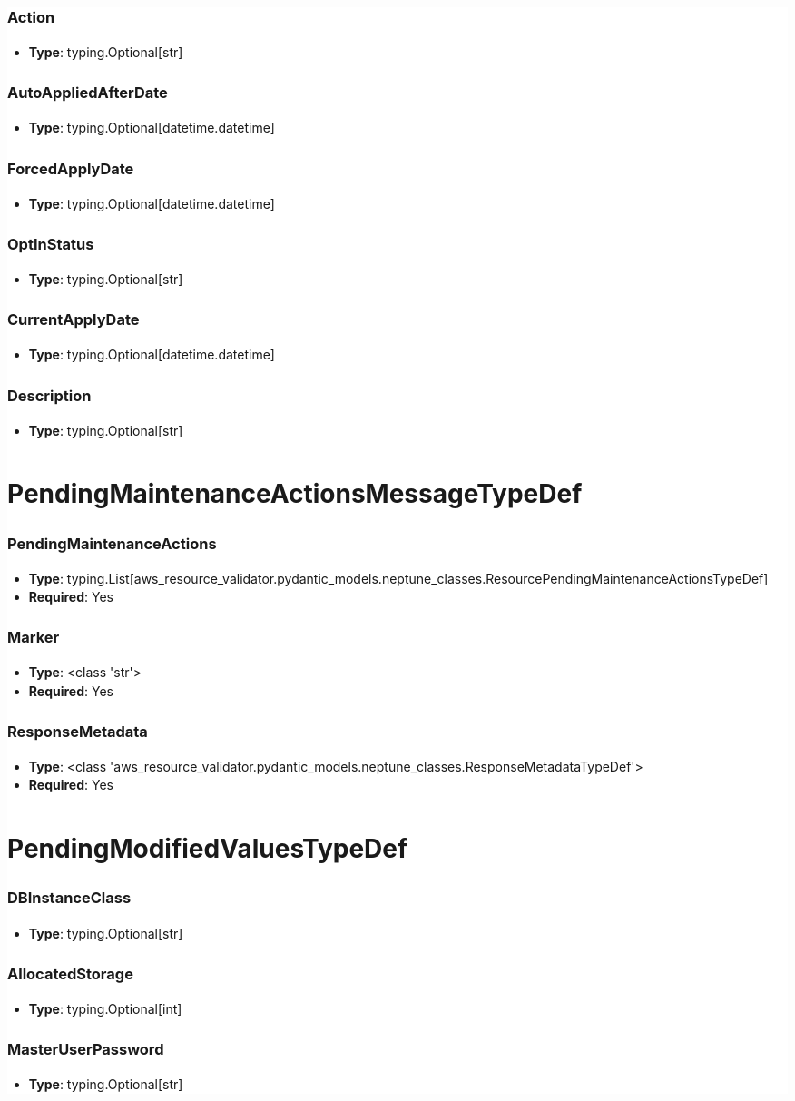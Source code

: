 ### Action
- **Type**: typing.Optional[str]

### AutoAppliedAfterDate
- **Type**: typing.Optional[datetime.datetime]

### ForcedApplyDate
- **Type**: typing.Optional[datetime.datetime]

### OptInStatus
- **Type**: typing.Optional[str]

### CurrentApplyDate
- **Type**: typing.Optional[datetime.datetime]

### Description
- **Type**: typing.Optional[str]


# PendingMaintenanceActionsMessageTypeDef

### PendingMaintenanceActions
- **Type**: typing.List[aws_resource_validator.pydantic_models.neptune_classes.ResourcePendingMaintenanceActionsTypeDef]
- **Required**: Yes

### Marker
- **Type**: <class 'str'>
- **Required**: Yes

### ResponseMetadata
- **Type**: <class 'aws_resource_validator.pydantic_models.neptune_classes.ResponseMetadataTypeDef'>
- **Required**: Yes


# PendingModifiedValuesTypeDef

### DBInstanceClass
- **Type**: typing.Optional[str]

### AllocatedStorage
- **Type**: typing.Optional[int]

### MasterUserPassword
- **Type**: typing.Optional[str]
